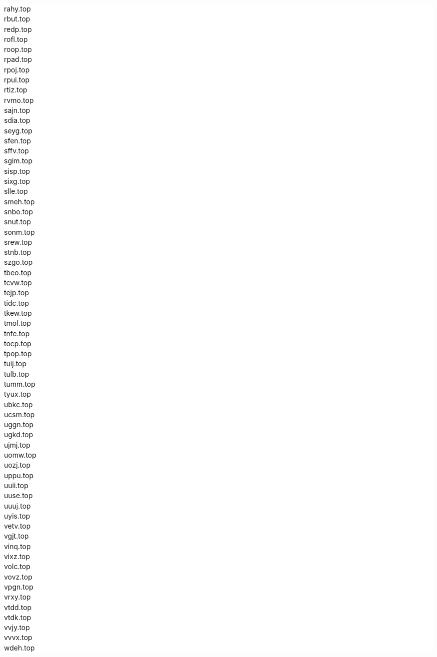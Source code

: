 rahy.top   
rbut.top   
redp.top   
rofl.top   
roop.top   
rpad.top   
rpoj.top   
rpui.top   
rtiz.top   
rvmo.top   
sajn.top   
sdia.top   
seyg.top   
sfen.top   
sffv.top   
sgim.top   
sisp.top   
sixg.top   
slle.top   
smeh.top   
snbo.top   
snut.top   
sonm.top   
srew.top   
stnb.top   
szgo.top   
tbeo.top   
tcvw.top   
tejp.top   
tidc.top   
tkew.top   
tmol.top   
tnfe.top   
tocp.top   
tpop.top   
tuij.top   
tulb.top   
tumm.top   
tyux.top   
ubkc.top   
ucsm.top   
uggn.top   
ugkd.top   
ujmj.top   
uomw.top   
uozj.top   
uppu.top   
uuii.top   
uuse.top   
uuuj.top   
uyis.top   
vetv.top   
vgjt.top   
vinq.top   
vixz.top   
volc.top   
vovz.top   
vpgn.top   
vrxy.top   
vtdd.top   
vtdk.top   
vvjy.top   
vvvx.top   
wdeh.top   